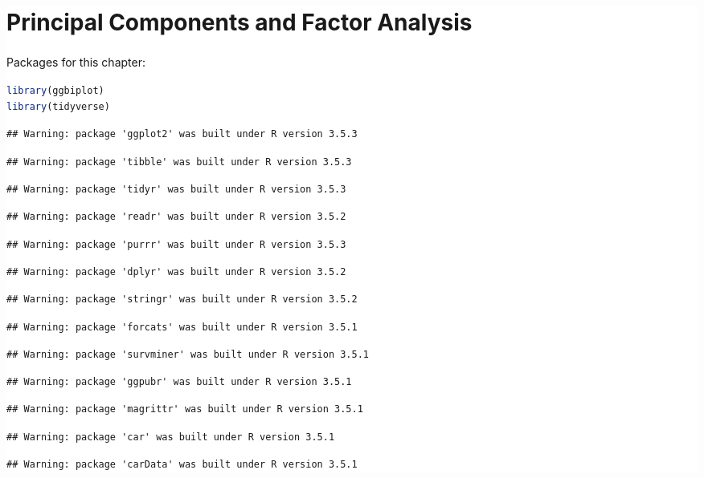 # Principal Components and Factor Analysis

Packages for this chapter:


```r
library(ggbiplot)
library(tidyverse)
```



```
## Warning: package 'ggplot2' was built under R version 3.5.3
```

```
## Warning: package 'tibble' was built under R version 3.5.3
```

```
## Warning: package 'tidyr' was built under R version 3.5.3
```

```
## Warning: package 'readr' was built under R version 3.5.2
```

```
## Warning: package 'purrr' was built under R version 3.5.3
```

```
## Warning: package 'dplyr' was built under R version 3.5.2
```

```
## Warning: package 'stringr' was built under R version 3.5.2
```

```
## Warning: package 'forcats' was built under R version 3.5.1
```

```
## Warning: package 'survminer' was built under R version 3.5.1
```

```
## Warning: package 'ggpubr' was built under R version 3.5.1
```

```
## Warning: package 'magrittr' was built under R version 3.5.1
```

```
## Warning: package 'car' was built under R version 3.5.1
```

```
## Warning: package 'carData' was built under R version 3.5.1
```
